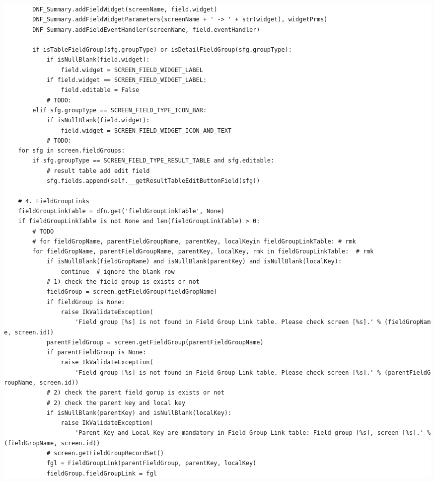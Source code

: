             DNF_Summary.addFieldWidget(screenName, field.widget)
            DNF_Summary.addFieldWidgetParameters(screenName + ' -> ' + str(widget), widgetPrms)
            DNF_Summary.addFieldEventHandler(screenName, field.eventHandler)
    
            if isTableFieldGroup(sfg.groupType) or isDetailFieldGroup(sfg.groupType):
                if isNullBlank(field.widget):
                    field.widget = SCREEN_FIELD_WIDGET_LABEL
                if field.widget == SCREEN_FIELD_WIDGET_LABEL:
                    field.editable = False
                # TODO:
            elif sfg.groupType == SCREEN_FIELD_TYPE_ICON_BAR:
                if isNullBlank(field.widget):
                    field.widget = SCREEN_FIELD_WIDGET_ICON_AND_TEXT
                # TODO:
        for sfg in screen.fieldGroups:
            if sfg.groupType == SCREEN_FIELD_TYPE_RESULT_TABLE and sfg.editable:
                # result table add edit field
                sfg.fields.append(self.__getResultTableEditButtonField(sfg))
    
        # 4. FieldGroupLinks
        fieldGroupLinkTable = dfn.get('fieldGroupLinkTable', None)
        if fieldGroupLinkTable is not None and len(fieldGroupLinkTable) > 0:
            # TODO
            # for fieldGropName, parentFieldGroupName, parentKey, localKeyin fieldGroupLinkTable: # rmk
            for fieldGropName, parentFieldGroupName, parentKey, localKey, rmk in fieldGroupLinkTable:  # rmk
                if isNullBlank(fieldGropName) and isNullBlank(parentKey) and isNullBlank(localKey):
                    continue  # ignore the blank row
                # 1) check the field group is exists or not
                fieldGroup = screen.getFieldGroup(fieldGropName)
                if fieldGroup is None:
                    raise IkValidateException(
                        'Field group [%s] is not found in Field Group Link table. Please check screen [%s].' % (fieldGropName, screen.id))
                parentFieldGroup = screen.getFieldGroup(parentFieldGroupName)
                if parentFieldGroup is None:
                    raise IkValidateException(
                        'Field group [%s] is not found in Field Group Link table. Please check screen [%s].' % (parentFieldGroupName, screen.id))
                # 2) check the parent field gorup is exists or not
                # 2) check the parent key and local key
                if isNullBlank(parentKey) and isNullBlank(localKey):
                    raise IkValidateException(
                        'Parent Key and Local Key are mandatory in Field Group Link table: Field group [%s], screen [%s].' % (fieldGropName, screen.id))
                # screen.getFieldGroupRecordSet()
                fgl = FieldGroupLink(parentFieldGroup, parentKey, localKey)
                fieldGroup.fieldGroupLink = fgl